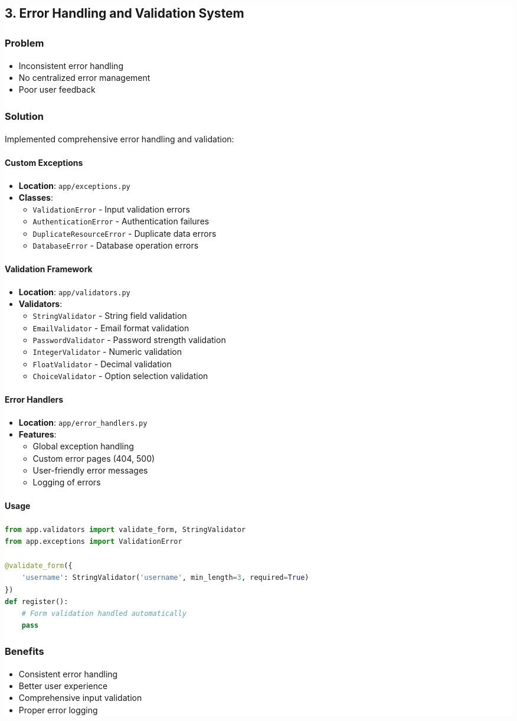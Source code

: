 ## 3. Error Handling and Validation System

### Problem
- Inconsistent error handling
- No centralized error management
- Poor user feedback

### Solution
Implemented comprehensive error handling and validation:

#### Custom Exceptions
- **Location**: `app/exceptions.py`
- **Classes**:
  - `ValidationError` - Input validation errors
  - `AuthenticationError` - Authentication failures
  - `DuplicateResourceError` - Duplicate data errors
  - `DatabaseError` - Database operation errors

#### Validation Framework
- **Location**: `app/validators.py`
- **Validators**:
  - `StringValidator` - String field validation
  - `EmailValidator` - Email format validation
  - `PasswordValidator` - Password strength validation
  - `IntegerValidator` - Numeric validation
  - `FloatValidator` - Decimal validation
  - `ChoiceValidator` - Option selection validation

#### Error Handlers
- **Location**: `app/error_handlers.py`
- **Features**:
  - Global exception handling
  - Custom error pages (404, 500)
  - User-friendly error messages
  - Logging of errors

#### Usage
```python
from app.validators import validate_form, StringValidator
from app.exceptions import ValidationError

@validate_form({
    'username': StringValidator('username', min_length=3, required=True)
})
def register():
    # Form validation handled automatically
    pass
```

### Benefits
- Consistent error handling
- Better user experience
- Comprehensive input validation
- Proper error logging
